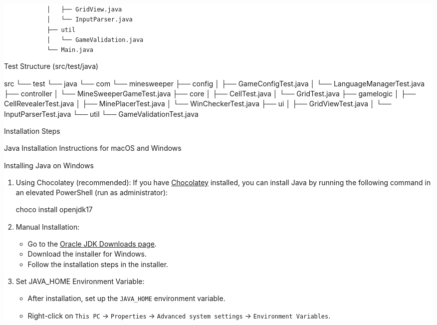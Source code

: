                 │   ├── GridView.java
                │   └── InputParser.java
                ├── util
                │   └── GameValidation.java
                └── Main.java


Test Structure (src/test/java)

src
└── test
    └── java
        └── com
            └── minesweeper
                ├── config
                │   ├── GameConfigTest.java
                │   └── LanguageManagerTest.java
                ├── controller
                │   └── MineSweeperGameTest.java
                ├── core
                │   ├── CellTest.java
                │   └── GridTest.java
                ├── gamelogic
                │   ├── CellRevealerTest.java
                │   ├── MinePlacerTest.java
                │   └── WinCheckerTest.java
                ├── ui
                │   ├── GridViewTest.java
                │   └── InputParserTest.java
                └── util
                    └── GameValidationTest.java


Installation Steps

Java Installation Instructions for macOS and Windows

Installing Java on Windows

1. Using Chocolatey (recommended):
   If you have [Chocolatey](https://chocolatey.org/install) installed, you can install Java by running the following command in an elevated PowerShell (run as administrator):

   choco install openjdk17
  

2. Manual Installation:
   - Go to the [Oracle JDK Downloads page](https://www.oracle.com/java/technologies/javase-jdk17-downloads.html).
   - Download the installer for Windows.
   - Follow the installation steps in the installer.

3. Set JAVA_HOME Environment Variable:
   - After installation, set up the `JAVA_HOME` environment variable.
   
   - Right-click on `This PC` -> `Properties` -> `Advanced system settings` -> `Environment Variables`.
   